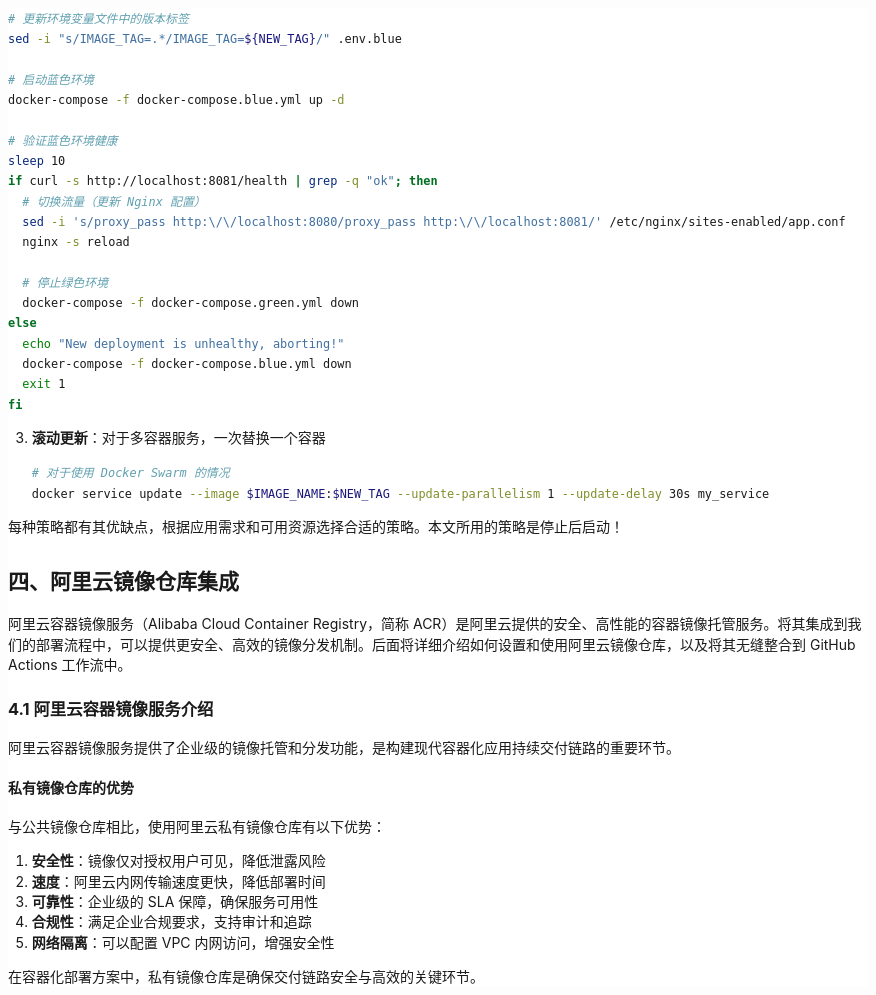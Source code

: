    ```bash
   # 更新环境变量文件中的版本标签
   sed -i "s/IMAGE_TAG=.*/IMAGE_TAG=${NEW_TAG}/" .env.blue
   
   # 启动蓝色环境
   docker-compose -f docker-compose.blue.yml up -d
   
   # 验证蓝色环境健康
   sleep 10
   if curl -s http://localhost:8081/health | grep -q "ok"; then
     # 切换流量（更新 Nginx 配置）
     sed -i 's/proxy_pass http:\/\/localhost:8080/proxy_pass http:\/\/localhost:8081/' /etc/nginx/sites-enabled/app.conf
     nginx -s reload
     
     # 停止绿色环境
     docker-compose -f docker-compose.green.yml down
   else
     echo "New deployment is unhealthy, aborting!"
     docker-compose -f docker-compose.blue.yml down
     exit 1
   fi
   ```

3. **滚动更新**：对于多容器服务，一次替换一个容器

   ```bash
   # 对于使用 Docker Swarm 的情况
   docker service update --image $IMAGE_NAME:$NEW_TAG --update-parallelism 1 --update-delay 30s my_service
   ```

每种策略都有其优缺点，根据应用需求和可用资源选择合适的策略。本文所用的策略是停止后启动！


## 四、阿里云镜像仓库集成

阿里云容器镜像服务（Alibaba Cloud Container Registry，简称 ACR）是阿里云提供的安全、高性能的容器镜像托管服务。将其集成到我们的部署流程中，可以提供更安全、高效的镜像分发机制。后面将详细介绍如何设置和使用阿里云镜像仓库，以及将其无缝整合到 GitHub Actions 工作流中。

### 4.1 阿里云容器镜像服务介绍

阿里云容器镜像服务提供了企业级的镜像托管和分发功能，是构建现代容器化应用持续交付链路的重要环节。

#### 私有镜像仓库的优势

与公共镜像仓库相比，使用阿里云私有镜像仓库有以下优势：

1. **安全性**：镜像仅对授权用户可见，降低泄露风险
2. **速度**：阿里云内网传输速度更快，降低部署时间
3. **可靠性**：企业级的 SLA 保障，确保服务可用性
4. **合规性**：满足企业合规要求，支持审计和追踪
5. **网络隔离**：可以配置 VPC 内网访问，增强安全性

在容器化部署方案中，私有镜像仓库是确保交付链路安全与高效的关键环节。
